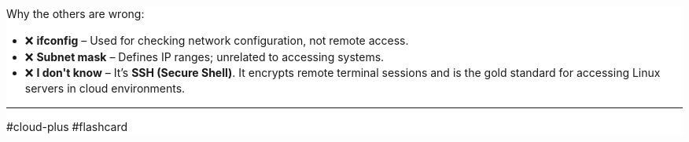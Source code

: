 Why the others are wrong:
- ❌ **ifconfig** – Used for checking network configuration, not remote access.
- ❌ **Subnet mask** – Defines IP ranges; unrelated to accessing systems.
- ❌ **I don't know** – It’s **SSH (Secure Shell)**. It encrypts remote terminal sessions and is the gold standard for accessing Linux servers in cloud environments.
---
#cloud-plus #flashcard 
